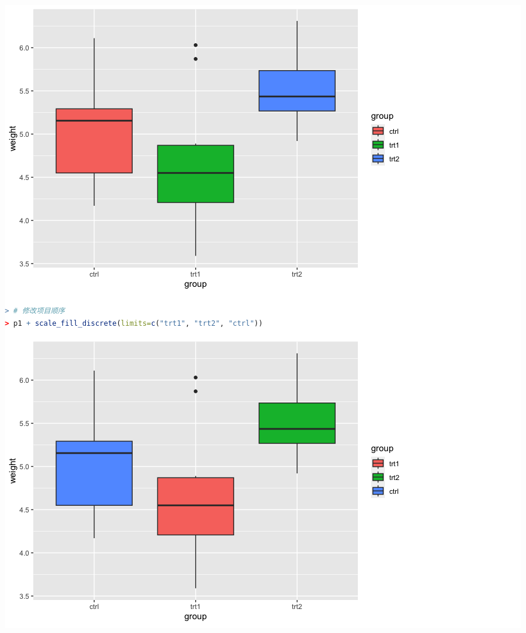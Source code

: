 ![](chapter10_图例_files/figure-gfm/unnamed-chunk-10-1.png)

``` r
> # 修改项目顺序
> p1 + scale_fill_discrete(limits=c("trt1", "trt2", "ctrl"))
```

![](chapter10_图例_files/figure-gfm/unnamed-chunk-10-2.png)
